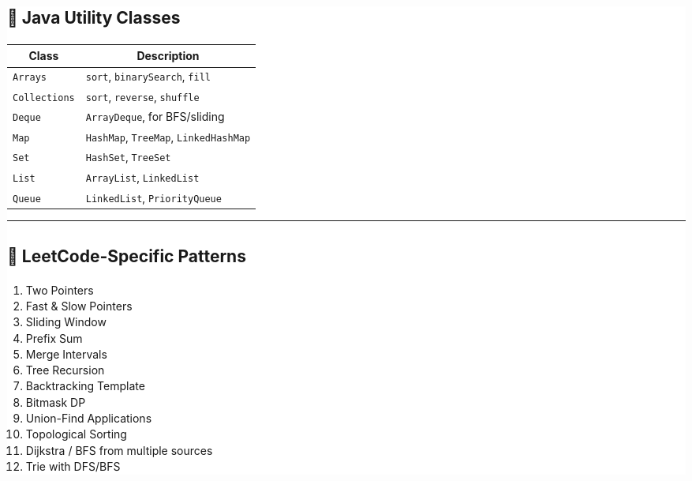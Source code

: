 ## 🧰 Java Utility Classes

|Class|Description|
|---|---|
|`Arrays`|`sort`, `binarySearch`, `fill`|
|`Collections`|`sort`, `reverse`, `shuffle`|
|`Deque`|`ArrayDeque`, for BFS/sliding|
|`Map`|`HashMap`, `TreeMap`, `LinkedHashMap`|
|`Set`|`HashSet`, `TreeSet`|
|`List`|`ArrayList`, `LinkedList`|
|`Queue`|`LinkedList`, `PriorityQueue`|

---

## 🚦 LeetCode-Specific Patterns

1. Two Pointers
2. Fast & Slow Pointers
3. Sliding Window
4. Prefix Sum
5. Merge Intervals
6. Tree Recursion
7. Backtracking Template
8. Bitmask DP
9. Union-Find Applications
10. Topological Sorting
11. Dijkstra / BFS from multiple sources
12. Trie with DFS/BFS
